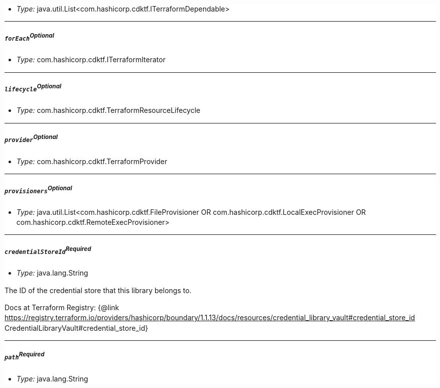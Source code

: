- *Type:* java.util.List<com.hashicorp.cdktf.ITerraformDependable>

---

##### `forEach`<sup>Optional</sup> <a name="forEach" id="@cdktf/provider-boundary.credentialLibraryVault.CredentialLibraryVault.Initializer.parameter.forEach"></a>

- *Type:* com.hashicorp.cdktf.ITerraformIterator

---

##### `lifecycle`<sup>Optional</sup> <a name="lifecycle" id="@cdktf/provider-boundary.credentialLibraryVault.CredentialLibraryVault.Initializer.parameter.lifecycle"></a>

- *Type:* com.hashicorp.cdktf.TerraformResourceLifecycle

---

##### `provider`<sup>Optional</sup> <a name="provider" id="@cdktf/provider-boundary.credentialLibraryVault.CredentialLibraryVault.Initializer.parameter.provider"></a>

- *Type:* com.hashicorp.cdktf.TerraformProvider

---

##### `provisioners`<sup>Optional</sup> <a name="provisioners" id="@cdktf/provider-boundary.credentialLibraryVault.CredentialLibraryVault.Initializer.parameter.provisioners"></a>

- *Type:* java.util.List<com.hashicorp.cdktf.FileProvisioner OR com.hashicorp.cdktf.LocalExecProvisioner OR com.hashicorp.cdktf.RemoteExecProvisioner>

---

##### `credentialStoreId`<sup>Required</sup> <a name="credentialStoreId" id="@cdktf/provider-boundary.credentialLibraryVault.CredentialLibraryVault.Initializer.parameter.credentialStoreId"></a>

- *Type:* java.lang.String

The ID of the credential store that this library belongs to.

Docs at Terraform Registry: {@link https://registry.terraform.io/providers/hashicorp/boundary/1.1.13/docs/resources/credential_library_vault#credential_store_id CredentialLibraryVault#credential_store_id}

---

##### `path`<sup>Required</sup> <a name="path" id="@cdktf/provider-boundary.credentialLibraryVault.CredentialLibraryVault.Initializer.parameter.path"></a>

- *Type:* java.lang.String
